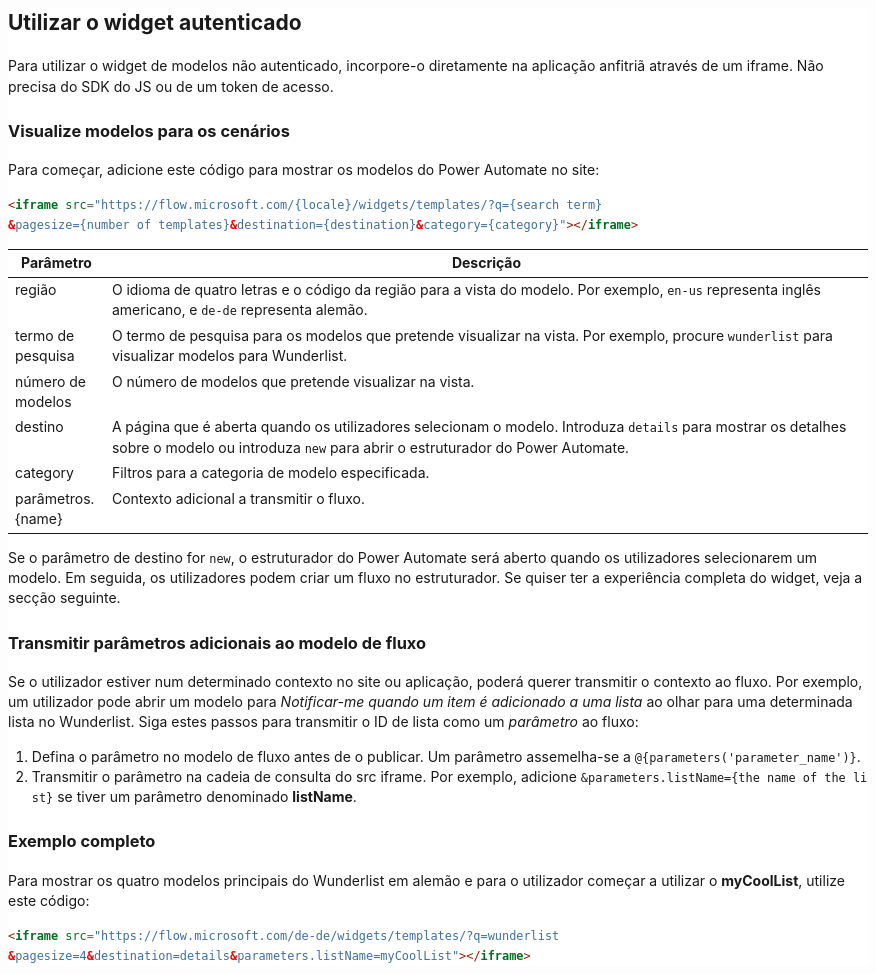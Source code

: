 ## <a name="use-the-unauthenticated-widget"></a>Utilizar o widget autenticado
Para utilizar o widget de modelos não autenticado, incorpore-o diretamente na aplicação anfitriã através de um iframe. Não precisa do SDK do JS ou de um token de acesso. 

### <a name="show-templates-for-your-scenarios"></a>Visualize modelos para os cenários
Para começar, adicione este código para mostrar os modelos do Power Automate no site:

```html
<iframe src="https://flow.microsoft.com/{locale}/widgets/templates/?q={search term}
&pagesize={number of templates}&destination={destination}&category={category}"></iframe>
```

| Parâmetro | Descrição |
| --- | --- |
| região |O idioma de quatro letras e o código da região para a vista do modelo. Por exemplo, `en-us` representa inglês americano, e `de-de` representa alemão. |
| termo de pesquisa |O termo de pesquisa para os modelos que pretende visualizar na vista. Por exemplo, procure `wunderlist` para visualizar modelos para Wunderlist. |
| número de modelos |O número de modelos que pretende visualizar na vista. |
| destino |A página que é aberta quando os utilizadores selecionam o modelo. Introduza `details` para mostrar os detalhes sobre o modelo ou introduza `new` para abrir o estruturador do Power Automate. |
| category |Filtros para a categoria de modelo especificada. | 
| parâmetros.{name} |Contexto adicional a transmitir o fluxo. |


Se o parâmetro de destino for `new`, o estruturador do Power Automate será aberto quando os utilizadores selecionarem um modelo. Em seguida, os utilizadores podem criar um fluxo no estruturador. Se quiser ter a experiência completa do widget, veja a secção seguinte.

### <a name="passing-additional-parameters-to-the-flow-template"></a>Transmitir parâmetros adicionais ao modelo de fluxo

Se o utilizador estiver num determinado contexto no site ou aplicação, poderá querer transmitir o contexto ao fluxo. Por exemplo, um utilizador pode abrir um modelo para *Notificar-me quando um item é adicionado a uma lista* ao olhar para uma determinada lista no Wunderlist. Siga estes passos para transmitir o ID de lista como um *parâmetro* ao fluxo:

1. Defina o parâmetro no modelo de fluxo antes de o publicar. Um parâmetro assemelha-se a `@{parameters('parameter_name')}`.
1. Transmitir o parâmetro na cadeia de consulta do src iframe. Por exemplo, adicione `&parameters.listName={the name of the list}` se tiver um parâmetro denominado **listName**.

### <a name="full-sample"></a>Exemplo completo

Para mostrar os quatro modelos principais do Wunderlist em alemão e para o utilizador começar a utilizar o **myCoolList**, utilize este código:

```html
<iframe src="https://flow.microsoft.com/de-de/widgets/templates/?q=wunderlist
&pagesize=4&destination=details&parameters.listName=myCoolList"></iframe>
```
